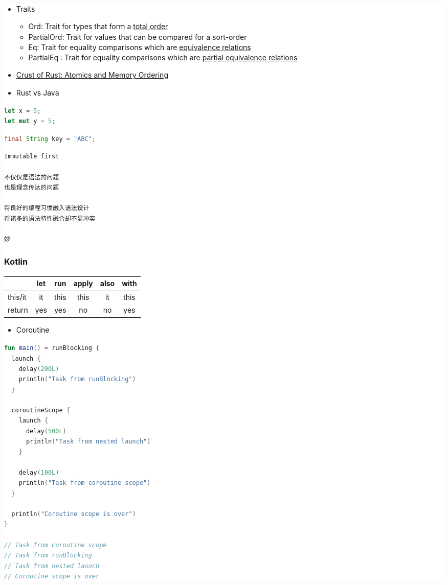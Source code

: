 * Traits
  - Ord: Trait for types that form a [total order](https://en.wikipedia.org/wiki/Total_order)
  - PartialOrd: Trait for values that can be compared for a sort-order
  - Eq: Trait for equality comparisons which are [equivalence relations](https://en.wikipedia.org/wiki/Equivalence_relation)
  - PartialEq : Trait for equality comparisons which are [partial equivalence relations](https://en.wikipedia.org/wiki/Partial_equivalence_relation)

* [Crust of Rust: Atomics and Memory Ordering](https://www.youtube.com/watch?v=rMGWeSjctlY)

* Rust vs Java

```rust
let x = 5;
let mut y = 5;
```

```java
final String key = "ABC";
```

```
Immutable first

不仅仅是语法的问题
也是理念传达的问题

将良好的编程习惯融入语法设计
将诸多的语法特性融合却不显冲突

妙
```

### Kotlin

|         |  let  |  run  | apply | also | with |
| ------- |:-----:|:-----:|:-----:|:----:|:----:|
| this/it |  it   | this  |  this |  it  | this |
| return  |  yes  | yes   |  no   |  no  | yes  |

* Coroutine

```kotlin
fun main() = runBlocking {
  launch {
    delay(200L)
    println("Task from runBlocking")
  }

  coroutineScope {
    launch {
      delay(500L)
      println("Task from nested launch")
    }

    delay(100L)
    println("Task from coroutine scope")
  }

  println("Coroutine scope is over")
}

// Task from coroutine scope
// Task from runBlocking
// Task from nested launch
// Coroutine scope is over
```
